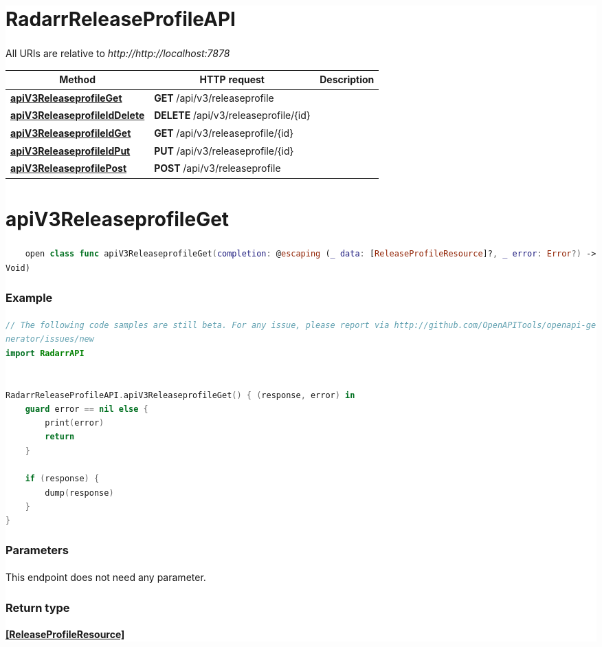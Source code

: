 # RadarrReleaseProfileAPI

All URIs are relative to *http://http://localhost:7878*

Method | HTTP request | Description
------------- | ------------- | -------------
[**apiV3ReleaseprofileGet**](RadarrReleaseProfileAPI.md#apiv3releaseprofileget) | **GET** /api/v3/releaseprofile | 
[**apiV3ReleaseprofileIdDelete**](RadarrReleaseProfileAPI.md#apiv3releaseprofileiddelete) | **DELETE** /api/v3/releaseprofile/{id} | 
[**apiV3ReleaseprofileIdGet**](RadarrReleaseProfileAPI.md#apiv3releaseprofileidget) | **GET** /api/v3/releaseprofile/{id} | 
[**apiV3ReleaseprofileIdPut**](RadarrReleaseProfileAPI.md#apiv3releaseprofileidput) | **PUT** /api/v3/releaseprofile/{id} | 
[**apiV3ReleaseprofilePost**](RadarrReleaseProfileAPI.md#apiv3releaseprofilepost) | **POST** /api/v3/releaseprofile | 


# **apiV3ReleaseprofileGet**
```swift
    open class func apiV3ReleaseprofileGet(completion: @escaping (_ data: [ReleaseProfileResource]?, _ error: Error?) -> Void)
```



### Example
```swift
// The following code samples are still beta. For any issue, please report via http://github.com/OpenAPITools/openapi-generator/issues/new
import RadarrAPI


RadarrReleaseProfileAPI.apiV3ReleaseprofileGet() { (response, error) in
    guard error == nil else {
        print(error)
        return
    }

    if (response) {
        dump(response)
    }
}
```

### Parameters
This endpoint does not need any parameter.

### Return type

[**[ReleaseProfileResource]**](ReleaseProfileResource.md)
